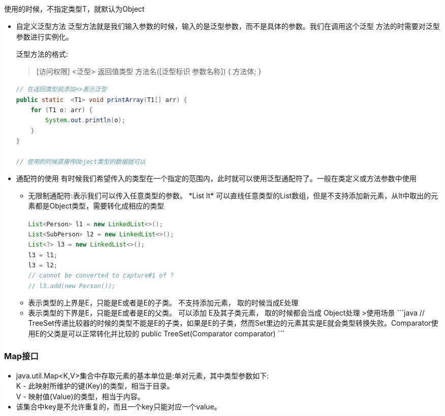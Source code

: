   使用的时候，不指定类型T，就默认为Object

- 自定义泛型方法
  泛型方法就是我们输入参数的时候，输入的是泛型参数，而不是具体的参数。我们在调用这个泛型 方法的时需要对泛型参数进行实例化。  
    
  泛型方法的格式:  
  >[访问权限] <泛型> 返回值类型 方法名([泛型标识 参数名称]) { 方法体; }  
    
  ```java  
  // 在返回类型前添加<>表示泛型  
  public static  <T1> void printArray(T1[] arr) {  
      for (T1 o: arr) {  
          System.out.println(o);  
      }  
  }  
    
  // 使用的时候直接传Object类型的数据就可以  
  ```

- 通配符的使用
  有时候我们希望传入的类型在一个指定的范围内，此时就可以使用泛型通配符了。一般在类定义或方法参数中使用

	- <?> 
	  无限制通配符:表示我们可以传入任意类型的参数。  
	    
	  *List<?> lt* 可以直线任意类型的List数组，但是不支持添加新元素，从lt中取出的元素都是Object类型，需要转化成相应的类型  
	    
	  ```java  
	  List<Person> l1 = new LinkedList<>();  
	  List<SubPerson> l2 = new LinkedList<>();  
	  List<?> l3 = new LinkedList<>();  
	  l3 = l1;  
	  l3 = l2;  
	  // cannot be converted to capture#1 of ?  
	  // l3.add(new Person());  
	  ```

	- <? extends E>
	  表示类型的上界是E，只能是E或者是E的子类。  
	    
	  不支持添加元素， 取的时候当成E处理

	- <? super E> 
	  表示类型的下界是E，只能是E或者是E的父类。  
	    
	  可以添加 E及其子类元素， 取的时候都会当成 Object处理  
	    
	  >使用场景  
	  ```java  
	  // TreeSet传递比较器的时候的类型不能是E的子类，如果是E的子类，然而Set里边的元素其实是E就会类型转换失败。Comparator使用E的父类是可以正常转化并比较的  
	  public TreeSet(Comparator<? super E> comparator)  
	  ```

### Map接口

* java.util.Map<K,V>集合中存取元素的基本单位是:单对元素，其中类型参数如下:   
K - 此映射所维护的键(Key)的类型，相当于目录。  
V - 映射值(Value)的类型，相当于内容。  
* 该集合中key是不允许重复的，而且一个key只能对应一个value。
